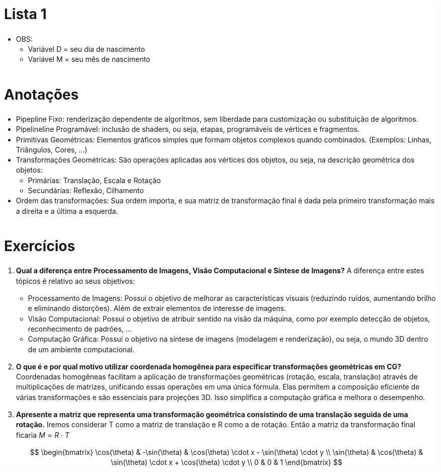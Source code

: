 # Lista 1

* OBS:
  * Variável D = seu dia de nascimento 
  * Variável M = seu mês de nascimento

# Anotações

* Pipepline Fixo: renderização dependente de algoritmos, sem liberdade para customização ou substituição de algoritmos.
* Pipelineline Programável: inclusão de shaders, ou seja, etapas, programáveis de vértices e fragmentos.
* Primitivas Geométricas: Elementos gráficos simples que formam objetos complexos quando combinados. (Exemplos: Linhas, Triângulos, Cores, ...)
* Transformações Geométricas: São operações aplicadas aos vértices dos objetos, ou seja, na descrição geométrica dos objetos:
  * Primárias: Translação, Escala e Rotação
  * Secundárias: Reflexão, Cilhamento
* Ordem das transformações: Sua ordem importa, e sua matriz de transformação final é dada pela primeiro transformação mais a direita e a última a esquerda.

# Exercícios

1. **Qual a diferença entre Processamento de Imagens, Visão Computacional e 
Síntese de Imagens?**
    A diferença entre estes tópicos é relativo ao seus objetivos:
    
    * Processamento de Imagens: Possui o objetivo de melhorar as características visuais (reduzindo ruídos, aumentando brilho e eliminando distorções). Além de extrair elementos de interesse de imagens.
    * Visão Computacional: Possui o objetivo de atribuir sentido na visão da máquina, como por exemplo detecção de objetos, reconhecimento de padrões, ...
    * Computação Gráfica: Possui o objetivo na síntese de imagens (modelagem e renderização), ou seja, o mundo 3D dentro de um ambiente computacional.

2. **O que é e por qual motivo utilizar coordenada homogênea para especificar 
transformações geométricas em CG?**    
    Coordenadas homogêneas facilitam a aplicação de transformações geométricas (rotação, escala, translação) através de multiplicações de matrizes, unificando essas operações em uma única fórmula. Elas permitem a composição eficiente de várias transformações e são essenciais para projeções 3D. Isso simplifica a computação gráfica e melhora o desempenho.

3. **Apresente  a  matriz  que  representa  uma  transformação  geométrica 
consistindo de uma translação seguida de uma rotação.**
    Iremos considerar T como a matriz de translação e R como a de rotação. Então a matriz da transformação final ficaria $M = R \cdot T$

    $$
      \begin{bmatrix}
        \cos(\theta) & -\sin(\theta) & \cos(\theta) \cdot x - \sin(\theta) \cdot y \\
        \sin(\theta) & \cos(\theta)  & \sin(\theta) \cdot x + \cos(\theta) \cdot y \\
        0            & 0             & 1
      \end{bmatrix}
    $$

